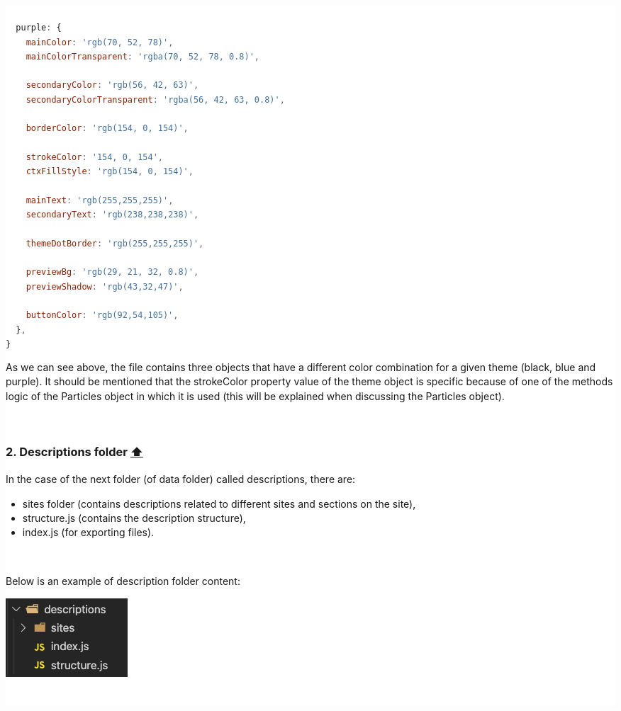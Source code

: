 ```js

  purple: {
    mainColor: 'rgb(70, 52, 78)',
    mainColorTransparent: 'rgba(70, 52, 78, 0.8)',

    secondaryColor: 'rgb(56, 42, 63)',
    secondaryColorTransparent: 'rgba(56, 42, 63, 0.8)',

    borderColor: 'rgb(154, 0, 154)',

    strokeColor: '154, 0, 154',
    ctxFillStyle: 'rgb(154, 0, 154)',

    mainText: 'rgb(255,255,255)',
    secondaryText: 'rgb(238,238,238)',

    themeDotBorder: 'rgb(255,255,255)',

    previewBg: 'rgb(29, 21, 32, 0.8)',
    previewShadow: 'rgb(43,32,47)',

    buttonColor: 'rgb(92,54,105)',
  },
}
```

As we can see above, the file contains three objects that have a different color combination for a given theme (black, blue and purple). It should be mentioned that the strokeColor property value of the theme object is specific because of one of the methods logic of the Particles object in which it is used (this will be explained when discussing the Particles object).

<br/>

<h3 id="descriptions-folder">2. Descriptions folder <a href="#data-folder-list">⬆</a></h3>

In the case of the next folder (of data folder) called descriptions, there are:

- sites folder (contains descriptions related to different sites and sections on the site),
- structure.js (contains the description structure),
- index.js (for exporting files).

<br/>

Below is an example of description folder content:

![](images/readme/descriptionsFolder.jpg)

<br/>
